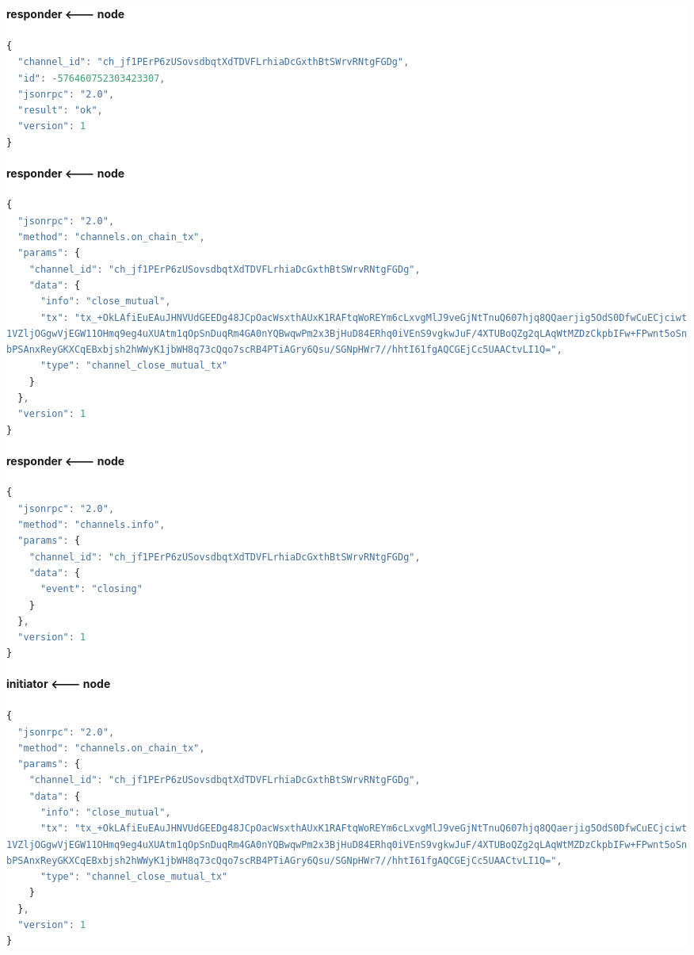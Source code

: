 #### responder <--- node
```javascript
{
  "channel_id": "ch_jf1PErP6zUSovsdbqtXdTDVFLrhiaDcGxthBtSWrvRNtgFGDg",
  "id": -576460752303423307,
  "jsonrpc": "2.0",
  "result": "ok",
  "version": 1
}
```

#### responder <--- node
```javascript
{
  "jsonrpc": "2.0",
  "method": "channels.on_chain_tx",
  "params": {
    "channel_id": "ch_jf1PErP6zUSovsdbqtXdTDVFLrhiaDcGxthBtSWrvRNtgFGDg",
    "data": {
      "info": "close_mutual",
      "tx": "tx_+OkLAfiEuEAuJHNVUdGEEDg48JCpOacWsxthAUxK1RAFtqWoREYm6cLxvgMlJ9veGjNtTnuQ607hjq8QQaerjig5OdS0DfwCuECjciwt1VZljOGgwVjEGW11OHmq9eg4uXUAtm1qOpSnDuqRm4GA0nYQBwqwPm2x3BjHuD84ERhq0iVEnS9vgkwJuF/4XTUBoQZg2qLAqWtMZDzCkpbIFw+FPwnt5oSnbPSAnxReyGKXCqEBxbjsh2hWWyK1jbWH8q73cQqo7scRB4PTiAGry6Qsu/SGNpHWr7//hhtI61fgAQCGEjCc5UAACtvLI1Q=",
      "type": "channel_close_mutual_tx"
    }
  },
  "version": 1
}
```

#### responder <--- node
```javascript
{
  "jsonrpc": "2.0",
  "method": "channels.info",
  "params": {
    "channel_id": "ch_jf1PErP6zUSovsdbqtXdTDVFLrhiaDcGxthBtSWrvRNtgFGDg",
    "data": {
      "event": "closing"
    }
  },
  "version": 1
}
```

#### initiator <--- node
```javascript
{
  "jsonrpc": "2.0",
  "method": "channels.on_chain_tx",
  "params": {
    "channel_id": "ch_jf1PErP6zUSovsdbqtXdTDVFLrhiaDcGxthBtSWrvRNtgFGDg",
    "data": {
      "info": "close_mutual",
      "tx": "tx_+OkLAfiEuEAuJHNVUdGEEDg48JCpOacWsxthAUxK1RAFtqWoREYm6cLxvgMlJ9veGjNtTnuQ607hjq8QQaerjig5OdS0DfwCuECjciwt1VZljOGgwVjEGW11OHmq9eg4uXUAtm1qOpSnDuqRm4GA0nYQBwqwPm2x3BjHuD84ERhq0iVEnS9vgkwJuF/4XTUBoQZg2qLAqWtMZDzCkpbIFw+FPwnt5oSnbPSAnxReyGKXCqEBxbjsh2hWWyK1jbWH8q73cQqo7scRB4PTiAGry6Qsu/SGNpHWr7//hhtI61fgAQCGEjCc5UAACtvLI1Q=",
      "type": "channel_close_mutual_tx"
    }
  },
  "version": 1
}
```